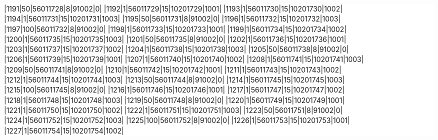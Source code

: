 |1191|50|56011728|8|91002|0|
|1192|1|56011729|15|10201729|1001|
|1193|1|56011730|15|10201730|1002|
|1194|1|56011731|15|10201731|1003|
|1195|50|56011731|8|91002|0|
|1196|1|56011732|15|10201732|1003|
|1197|100|56011732|8|91002|0|
|1198|1|56011733|15|10201733|1001|
|1199|1|56011734|15|10201734|1002|
|1200|1|56011735|15|10201735|1003|
|1201|50|56011735|8|91002|0|
|1202|1|56011736|15|10201736|1001|
|1203|1|56011737|15|10201737|1002|
|1204|1|56011738|15|10201738|1003|
|1205|50|56011738|8|91002|0|
|1206|1|56011739|15|10201739|1001|
|1207|1|56011740|15|10201740|1002|
|1208|1|56011741|15|10201741|1003|
|1209|50|56011741|8|91002|0|
|1210|1|56011742|15|10201742|1001|
|1211|1|56011743|15|10201743|1002|
|1212|1|56011744|15|10201744|1003|
|1213|50|56011744|8|91002|0|
|1214|1|56011745|15|10201745|1003|
|1215|100|56011745|8|91002|0|
|1216|1|56011746|15|10201746|1001|
|1217|1|56011747|15|10201747|1002|
|1218|1|56011748|15|10201748|1003|
|1219|50|56011748|8|91002|0|
|1220|1|56011749|15|10201749|1001|
|1221|1|56011750|15|10201750|1002|
|1222|1|56011751|15|10201751|1003|
|1223|50|56011751|8|91002|0|
|1224|1|56011752|15|10201752|1003|
|1225|100|56011752|8|91002|0|
|1226|1|56011753|15|10201753|1001|
|1227|1|56011754|15|10201754|1002|